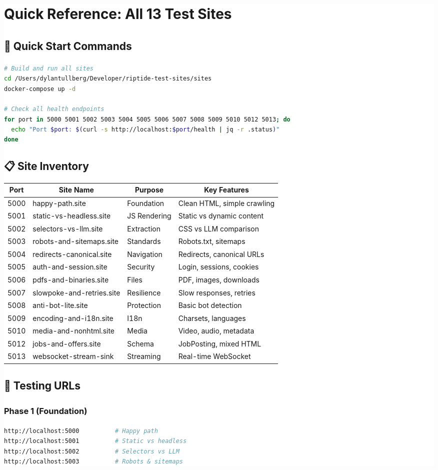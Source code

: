 # Quick Reference: All 13 Test Sites

## 🚀 Quick Start Commands

```bash
# Build and run all sites
cd /Users/dylantullberg/Developer/riptide-test-sites/sites
docker-compose up -d

# Check all health endpoints
for port in 5000 5001 5002 5003 5004 5005 5006 5007 5008 5009 5010 5012 5013; do
  echo "Port $port: $(curl -s http://localhost:$port/health | jq -r .status)"
done
```

## 📋 Site Inventory

| Port | Site Name | Purpose | Key Features |
|------|-----------|---------|--------------|
| 5000 | happy-path.site | Foundation | Clean HTML, simple crawling |
| 5001 | static-vs-headless.site | JS Rendering | Static vs dynamic content |
| 5002 | selectors-vs-llm.site | Extraction | CSS vs LLM comparison |
| 5003 | robots-and-sitemaps.site | Standards | Robots.txt, sitemaps |
| 5004 | redirects-canonical.site | Navigation | Redirects, canonical URLs |
| 5005 | auth-and-session.site | Security | Login, sessions, cookies |
| 5006 | pdfs-and-binaries.site | Files | PDF, images, downloads |
| 5007 | slowpoke-and-retries.site | Resilience | Slow responses, retries |
| 5008 | anti-bot-lite.site | Protection | Basic bot detection |
| 5009 | encoding-and-i18n.site | I18n | Charsets, languages |
| 5010 | media-and-nonhtml.site | Media | Video, audio, metadata |
| 5012 | jobs-and-offers.site | Schema | JobPosting, mixed HTML |
| 5013 | websocket-stream-sink | Streaming | Real-time WebSocket |

## 🎯 Testing URLs

### Phase 1 (Foundation)
```bash
http://localhost:5000          # Happy path
http://localhost:5001          # Static vs headless
http://localhost:5002          # Selectors vs LLM
http://localhost:5003          # Robots & sitemaps
```
